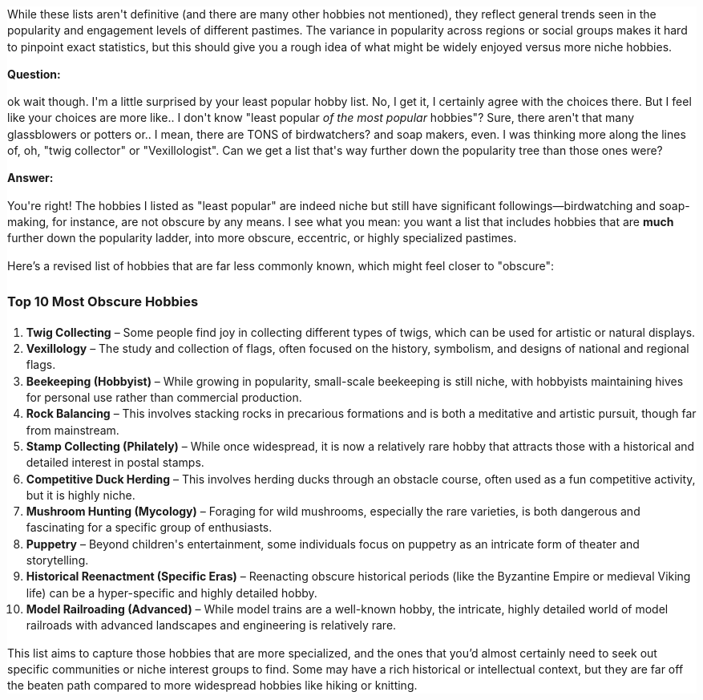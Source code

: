 While these lists aren't definitive (and there are many other hobbies not mentioned), they reflect general trends seen in the popularity and engagement levels of different pastimes. The variance in popularity across regions or social groups makes it hard to pinpoint exact statistics, but this should give you a rough idea of what might be widely enjoyed versus more niche hobbies.

**Question:**

ok wait though. I'm a little surprised by your least popular hobby list. No, I get it, I certainly agree with the choices there. But I feel like your choices are more like.. I don't know "least popular *of the most popular* hobbies"? Sure, there aren't that many glassblowers or potters or.. I mean, there are TONS of birdwatchers? and soap makers, even. I was thinking more along the lines of, oh, "twig collector" or "Vexillologist". Can we get a list that's way further down the popularity tree than those ones were?

**Answer:**

You're right! The hobbies I listed as "least popular" are indeed niche but still have significant followings—birdwatching and soap-making, for instance, are not obscure by any means. I see what you mean: you want a list that includes hobbies that are **much** further down the popularity ladder, into more obscure, eccentric, or highly specialized pastimes. 

Here’s a revised list of hobbies that are far less commonly known, which might feel closer to "obscure":

### **Top 10 Most Obscure Hobbies**
1. **Twig Collecting** – Some people find joy in collecting different types of twigs, which can be used for artistic or natural displays.
2. **Vexillology** – The study and collection of flags, often focused on the history, symbolism, and designs of national and regional flags.
3. **Beekeeping (Hobbyist)** – While growing in popularity, small-scale beekeeping is still niche, with hobbyists maintaining hives for personal use rather than commercial production.
4. **Rock Balancing** – This involves stacking rocks in precarious formations and is both a meditative and artistic pursuit, though far from mainstream.
5. **Stamp Collecting (Philately)** – While once widespread, it is now a relatively rare hobby that attracts those with a historical and detailed interest in postal stamps.
6. **Competitive Duck Herding** – This involves herding ducks through an obstacle course, often used as a fun competitive activity, but it is highly niche.
7. **Mushroom Hunting (Mycology)** – Foraging for wild mushrooms, especially the rare varieties, is both dangerous and fascinating for a specific group of enthusiasts.
8. **Puppetry** – Beyond children's entertainment, some individuals focus on puppetry as an intricate form of theater and storytelling.
9. **Historical Reenactment (Specific Eras)** – Reenacting obscure historical periods (like the Byzantine Empire or medieval Viking life) can be a hyper-specific and highly detailed hobby.
10. **Model Railroading (Advanced)** – While model trains are a well-known hobby, the intricate, highly detailed world of model railroads with advanced landscapes and engineering is relatively rare.

This list aims to capture those hobbies that are more specialized, and the ones that you’d almost certainly need to seek out specific communities or niche interest groups to find. Some may have a rich historical or intellectual context, but they are far off the beaten path compared to more widespread hobbies like hiking or knitting.
